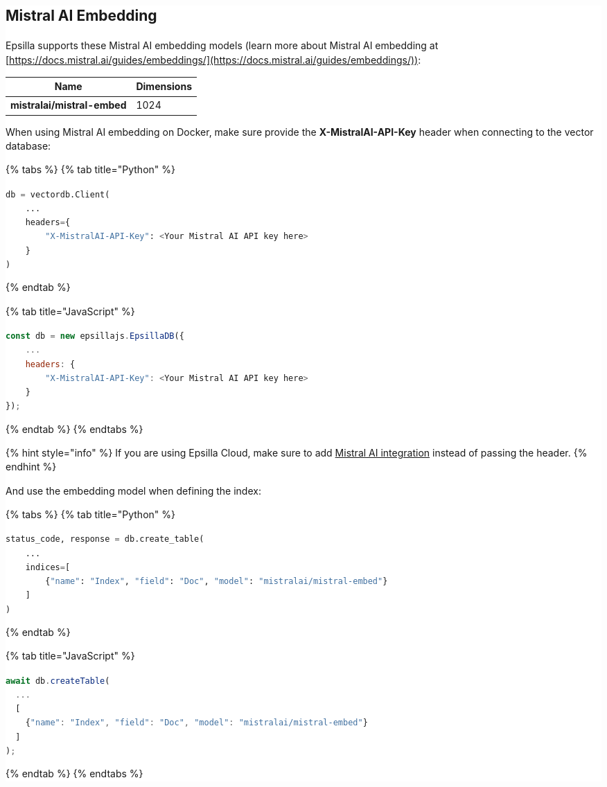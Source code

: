 ## Mistral AI Embedding

Epsilla supports these Mistral AI embedding models (learn more about Mistral AI embedding at [https://docs.mistral.ai/guides/embeddings/](https://docs.mistral.ai/guides/embeddings/)):

| Name                        | Dimensions |
| --------------------------- | ---------- |
| **mistralai/mistral-embed** | 1024       |

When using Mistral AI embedding on Docker, make sure provide the **X-MistralAI-API-Key** header when connecting to the vector database:

{% tabs %}
{% tab title="Python" %}
```python
db = vectordb.Client(
    ...
    headers={
        "X-MistralAI-API-Key": <Your Mistral AI API key here>
    }
)
```
{% endtab %}

{% tab title="JavaScript" %}
```javascript
const db = new epsillajs.EpsillaDB({
    ...
    headers: {
        "X-MistralAI-API-Key": <Your Mistral AI API key here>
    }
});
```
{% endtab %}
{% endtabs %}

{% hint style="info" %}
If you are using Epsilla Cloud, make sure to add [Mistral AI integration](../../platform/integrations/mistral-ai.md) instead of passing the header.
{% endhint %}

And use the embedding model when defining the index:

{% tabs %}
{% tab title="Python" %}
```python
status_code, response = db.create_table(
    ...
    indices=[
        {"name": "Index", "field": "Doc", "model": "mistralai/mistral-embed"}
    ]
)
```
{% endtab %}

{% tab title="JavaScript" %}
```javascript
await db.createTable(
  ...
  [
    {"name": "Index", "field": "Doc", "model": "mistralai/mistral-embed"}
  ]
);
```
{% endtab %}
{% endtabs %}
